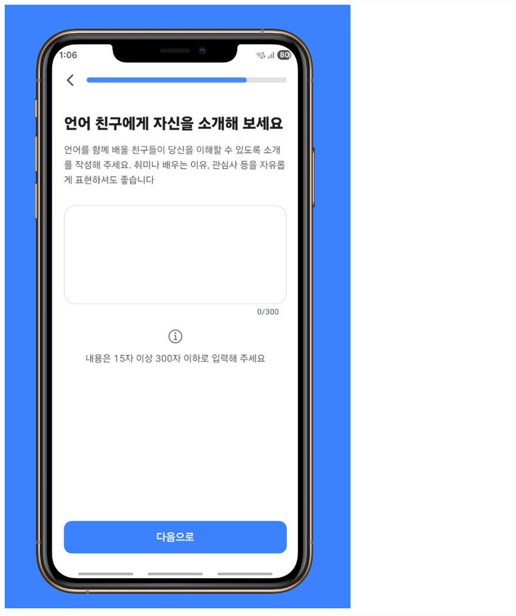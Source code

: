   <img src="../../../images/sharelingo/6_self_intro.png" alt="11 self intro screen" class="image-item" />